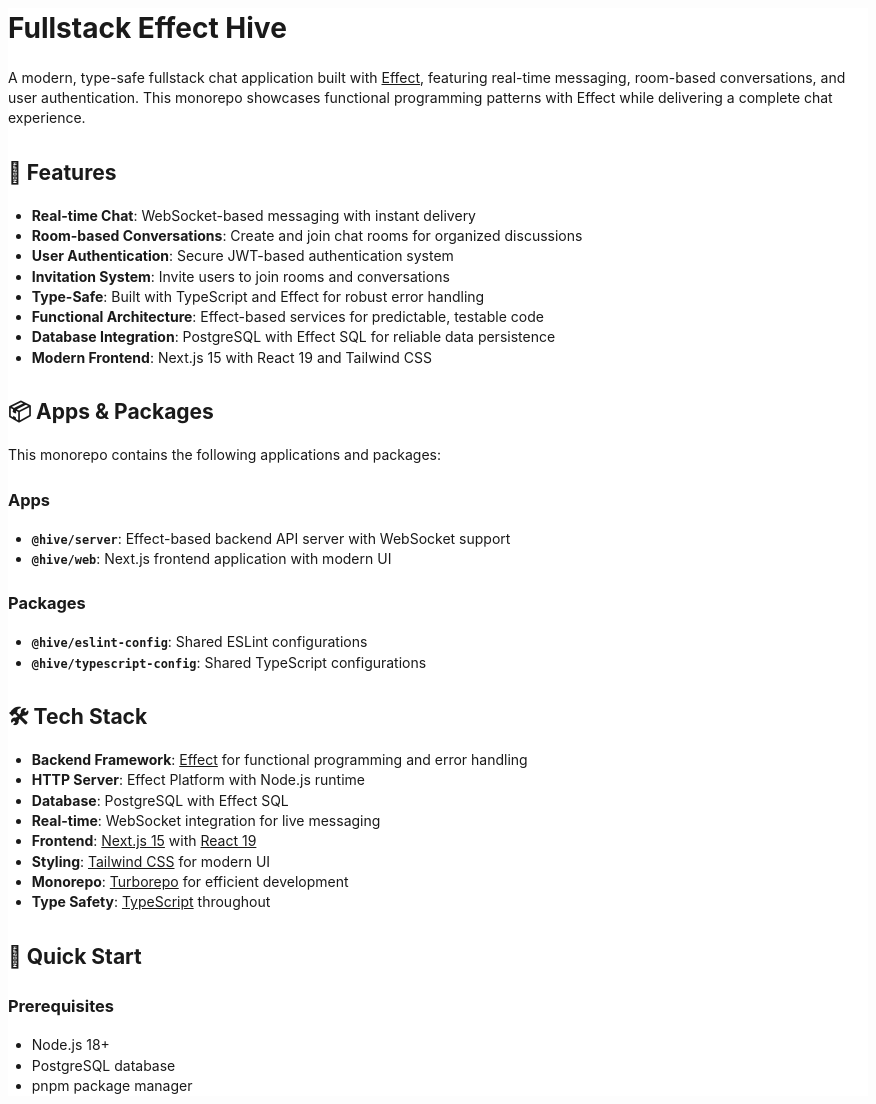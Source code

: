 # Fullstack Effect Hive

A modern, type-safe fullstack chat application built with [Effect](https://effect.land/), featuring real-time messaging, room-based conversations, and user authentication. This monorepo showcases functional programming patterns with Effect while delivering a complete chat experience.

## 🚀 Features

- **Real-time Chat**: WebSocket-based messaging with instant delivery
- **Room-based Conversations**: Create and join chat rooms for organized discussions
- **User Authentication**: Secure JWT-based authentication system
- **Invitation System**: Invite users to join rooms and conversations
- **Type-Safe**: Built with TypeScript and Effect for robust error handling
- **Functional Architecture**: Effect-based services for predictable, testable code
- **Database Integration**: PostgreSQL with Effect SQL for reliable data persistence
- **Modern Frontend**: Next.js 15 with React 19 and Tailwind CSS

## 📦 Apps & Packages

This monorepo contains the following applications and packages:

### Apps

- **`@hive/server`**: Effect-based backend API server with WebSocket support
- **`@hive/web`**: Next.js frontend application with modern UI

### Packages

- **`@hive/eslint-config`**: Shared ESLint configurations
- **`@hive/typescript-config`**: Shared TypeScript configurations

## 🛠️ Tech Stack

- **Backend Framework**: [Effect](https://effect.land/) for functional programming and error handling
- **HTTP Server**: Effect Platform with Node.js runtime
- **Database**: PostgreSQL with Effect SQL
- **Real-time**: WebSocket integration for live messaging
- **Frontend**: [Next.js 15](https://nextjs.org/) with [React 19](https://react.dev/)
- **Styling**: [Tailwind CSS](https://tailwindcss.com/) for modern UI
- **Monorepo**: [Turborepo](https://turborepo.com/) for efficient development
- **Type Safety**: [TypeScript](https://www.typescriptlang.org/) throughout

## 🚀 Quick Start

### Prerequisites

- Node.js 18+
- PostgreSQL database
- pnpm package manager
